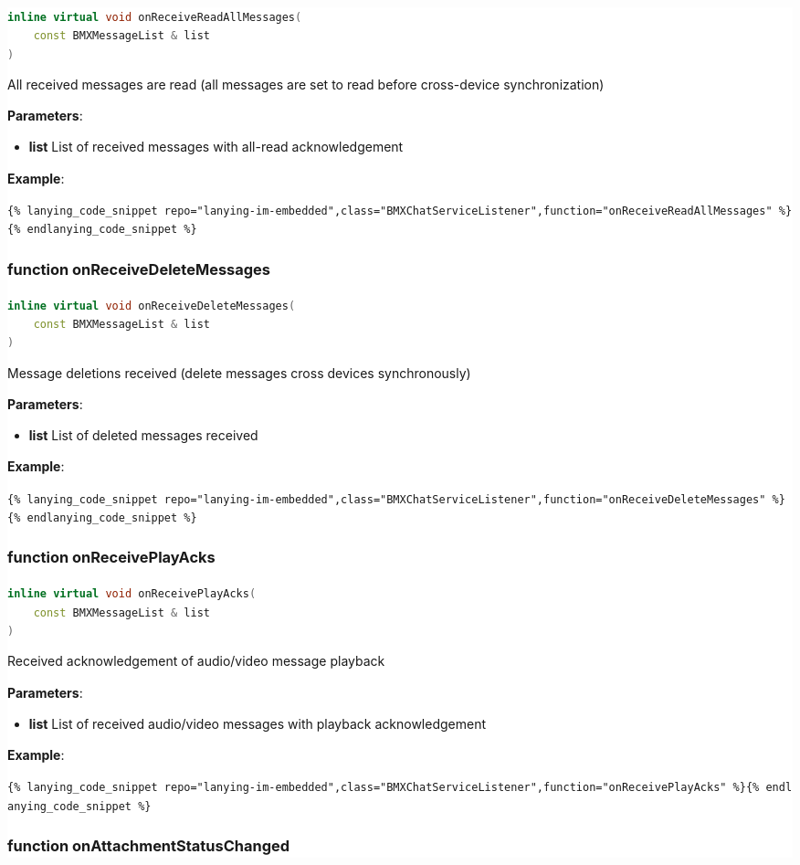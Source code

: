 ```cpp
inline virtual void onReceiveReadAllMessages(
    const BMXMessageList & list
)
```

All received messages are read (all messages are set to read before cross-device synchronization) 

**Parameters**: 

  * **list** List of received messages with all-read acknowledgement 


**Example**:
```
{% lanying_code_snippet repo="lanying-im-embedded",class="BMXChatServiceListener",function="onReceiveReadAllMessages" %}{% endlanying_code_snippet %}
```
### function onReceiveDeleteMessages

```cpp
inline virtual void onReceiveDeleteMessages(
    const BMXMessageList & list
)
```

 Message deletions received (delete messages cross devices synchronously) 

**Parameters**: 

  * **list** List of deleted messages received 


**Example**:
```
{% lanying_code_snippet repo="lanying-im-embedded",class="BMXChatServiceListener",function="onReceiveDeleteMessages" %}{% endlanying_code_snippet %}
```
### function onReceivePlayAcks

```cpp
inline virtual void onReceivePlayAcks(
    const BMXMessageList & list
)
```

Received acknowledgement of audio/video message playback 

**Parameters**: 

  * **list** List of received audio/video messages with playback acknowledgement 


**Example**:
```
{% lanying_code_snippet repo="lanying-im-embedded",class="BMXChatServiceListener",function="onReceivePlayAcks" %}{% endlanying_code_snippet %}
```
### function onAttachmentStatusChanged
